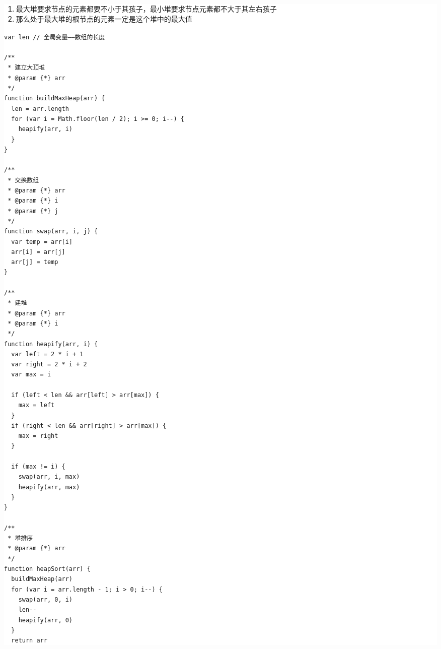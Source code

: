 1. 最大堆要求节点的元素都要不小于其孩子，最小堆要求节点元素都不大于其左右孩子
2. 那么处于最大堆的根节点的元素一定是这个堆中的最大值

```
var len // 全局变量——数组的长度

/**
 * 建立大顶堆
 * @param {*} arr
 */
function buildMaxHeap(arr) {
  len = arr.length
  for (var i = Math.floor(len / 2); i >= 0; i--) {
    heapify(arr, i)
  }
}

/**
 * 交换数组
 * @param {*} arr
 * @param {*} i
 * @param {*} j
 */
function swap(arr, i, j) {
  var temp = arr[i]
  arr[i] = arr[j]
  arr[j] = temp
}

/**
 * 建堆
 * @param {*} arr
 * @param {*} i
 */
function heapify(arr, i) {
  var left = 2 * i + 1
  var right = 2 * i + 2
  var max = i

  if (left < len && arr[left] > arr[max]) {
    max = left
  }
  if (right < len && arr[right] > arr[max]) {
    max = right
  }

  if (max != i) {
    swap(arr, i, max)
    heapify(arr, max)
  }
}

/**
 * 堆排序
 * @param {*} arr
 */
function heapSort(arr) {
  buildMaxHeap(arr)
  for (var i = arr.length - 1; i > 0; i--) {
    swap(arr, 0, i)
    len--
    heapify(arr, 0)
  }
  return arr
```